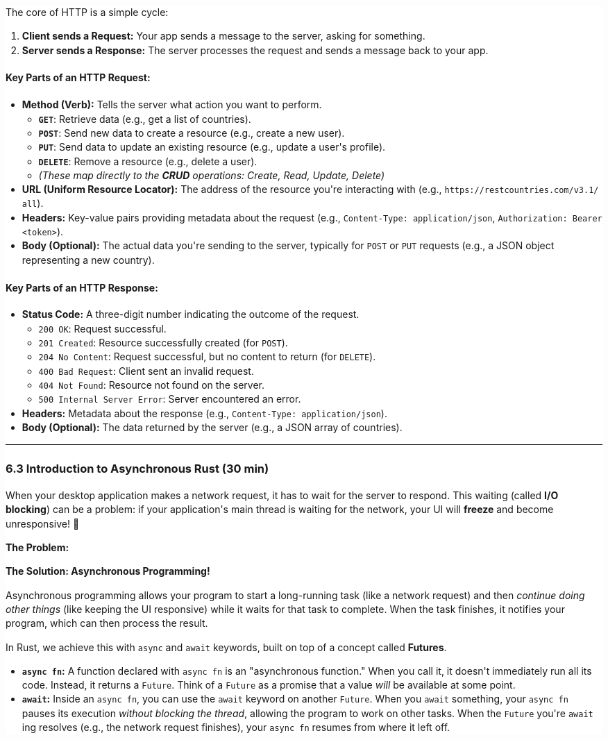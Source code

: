 The core of HTTP is a simple cycle:

1.  **Client sends a Request:** Your app sends a message to the server, asking for something.
2.  **Server sends a Response:** The server processes the request and sends a message back to your app.

#### **Key Parts of an HTTP Request:**

- **Method (Verb):** Tells the server what action you want to perform.
  - **`GET`**: Retrieve data (e.g., get a list of countries).
  - **`POST`**: Send new data to create a resource (e.g., create a new user).
  - **`PUT`**: Send data to update an existing resource (e.g., update a user's profile).
  - **`DELETE`**: Remove a resource (e.g., delete a user).
  - _(These map directly to the **CRUD** operations: Create, Read, Update, Delete)_
- **URL (Uniform Resource Locator):** The address of the resource you're interacting with (e.g., `https://restcountries.com/v3.1/all`).
- **Headers:** Key-value pairs providing metadata about the request (e.g., `Content-Type: application/json`, `Authorization: Bearer <token>`).
- **Body (Optional):** The actual data you're sending to the server, typically for `POST` or `PUT` requests (e.g., a JSON object representing a new country).

#### **Key Parts of an HTTP Response:**

- **Status Code:** A three-digit number indicating the outcome of the request.
  - `200 OK`: Request successful.
  - `201 Created`: Resource successfully created (for `POST`).
  - `204 No Content`: Request successful, but no content to return (for `DELETE`).
  - `400 Bad Request`: Client sent an invalid request.
  - `404 Not Found`: Resource not found on the server.
  - `500 Internal Server Error`: Server encountered an error.
- **Headers:** Metadata about the response (e.g., `Content-Type: application/json`).
- **Body (Optional):** The data returned by the server (e.g., a JSON array of countries).

---

### 6.3 Introduction to Asynchronous Rust (30 min)

When your desktop application makes a network request, it has to wait for the server to respond. This waiting (called **I/O blocking**) can be a problem: if your application's main thread is waiting for the network, your UI will **freeze** and become unresponsive\! 🥶

**The Problem:**

**The Solution: Asynchronous Programming\!**

Asynchronous programming allows your program to start a long-running task (like a network request) and then _continue doing other things_ (like keeping the UI responsive) while it waits for that task to complete. When the task finishes, it notifies your program, which can then process the result.

In Rust, we achieve this with `async` and `await` keywords, built on top of a concept called **Futures**.

- **`async fn`:** A function declared with `async fn` is an "asynchronous function." When you call it, it doesn't immediately run all its code. Instead, it returns a `Future`. Think of a `Future` as a promise that a value _will_ be available at some point.
- **`await`:** Inside an `async fn`, you can use the `await` keyword on another `Future`. When you `await` something, your `async fn` pauses its execution _without blocking the thread_, allowing the program to work on other tasks. When the `Future` you're `await`ing resolves (e.g., the network request finishes), your `async fn` resumes from where it left off.
